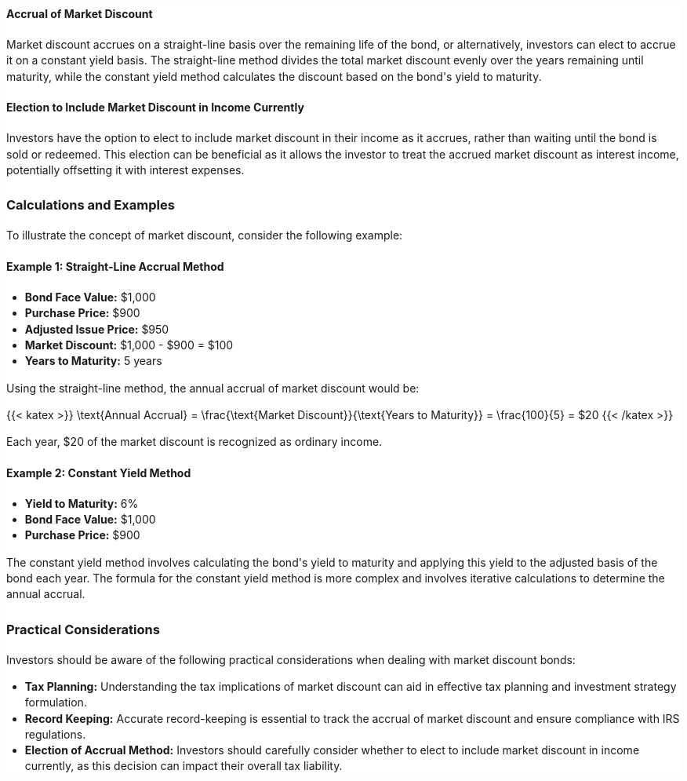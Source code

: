 #### Accrual of Market Discount

Market discount accrues on a straight-line basis over the remaining life of the bond, or alternatively, investors can elect to accrue it on a constant yield basis. The straight-line method divides the total market discount evenly over the years remaining until maturity, while the constant yield method calculates the discount based on the bond's yield to maturity.

#### Election to Include Market Discount in Income Currently

Investors have the option to elect to include market discount in their income as it accrues, rather than waiting until the bond is sold or redeemed. This election can be beneficial as it allows the investor to treat the accrued market discount as interest income, potentially offsetting it with interest expenses.

### Calculations and Examples

To illustrate the concept of market discount, consider the following example:

#### Example 1: Straight-Line Accrual Method

- **Bond Face Value:** $1,000
- **Purchase Price:** $900
- **Adjusted Issue Price:** $950
- **Market Discount:** $1,000 - $900 = $100
- **Years to Maturity:** 5 years

Using the straight-line method, the annual accrual of market discount would be:

{{< katex >}} \text{Annual Accrual} = \frac{\text{Market Discount}}{\text{Years to Maturity}} = \frac{100}{5} = \$20 {{< /katex >}}

Each year, $20 of the market discount is recognized as ordinary income.

#### Example 2: Constant Yield Method

- **Yield to Maturity:** 6%
- **Bond Face Value:** $1,000
- **Purchase Price:** $900

The constant yield method involves calculating the bond's yield to maturity and applying this yield to the adjusted basis of the bond each year. The formula for the constant yield method is more complex and involves iterative calculations to determine the annual accrual.

### Practical Considerations

Investors should be aware of the following practical considerations when dealing with market discount bonds:

- **Tax Planning:** Understanding the tax implications of market discount can aid in effective tax planning and investment strategy formulation.
- **Record Keeping:** Accurate record-keeping is essential to track the accrual of market discount and ensure compliance with IRS regulations.
- **Election of Accrual Method:** Investors should carefully consider whether to elect to include market discount in income currently, as this decision can impact their overall tax liability.
